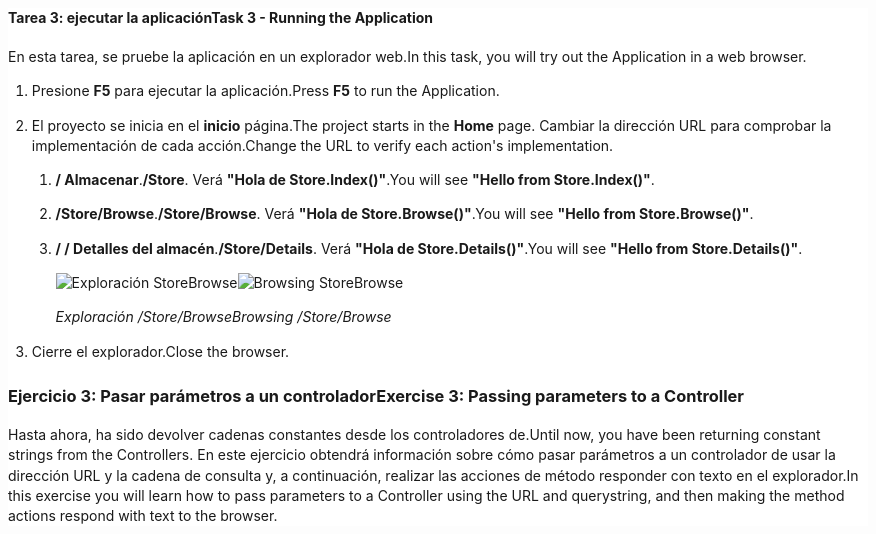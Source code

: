 <a id="Ex2Task3"></a>

<a id="Task_3_-_Running_the_Application"></a>
#### <a name="task-3---running-the-application"></a><span data-ttu-id="573f1-270">Tarea 3: ejecutar la aplicación</span><span class="sxs-lookup"><span data-stu-id="573f1-270">Task 3 - Running the Application</span></span>

<span data-ttu-id="573f1-271">En esta tarea, se pruebe la aplicación en un explorador web.</span><span class="sxs-lookup"><span data-stu-id="573f1-271">In this task, you will try out the Application in a web browser.</span></span>

1. <span data-ttu-id="573f1-272">Presione **F5** para ejecutar la aplicación.</span><span class="sxs-lookup"><span data-stu-id="573f1-272">Press **F5** to run the Application.</span></span>
2. <span data-ttu-id="573f1-273">El proyecto se inicia en el **inicio** página.</span><span class="sxs-lookup"><span data-stu-id="573f1-273">The project starts in the **Home** page.</span></span> <span data-ttu-id="573f1-274">Cambiar la dirección URL para comprobar la implementación de cada acción.</span><span class="sxs-lookup"><span data-stu-id="573f1-274">Change the URL to verify each action's implementation.</span></span>

    1. <span data-ttu-id="573f1-275">**/ Almacenar**.</span><span class="sxs-lookup"><span data-stu-id="573f1-275">**/Store**.</span></span> <span data-ttu-id="573f1-276">Verá  **&quot;Hola de Store.Index()&quot;**.</span><span class="sxs-lookup"><span data-stu-id="573f1-276">You will see **&quot;Hello from Store.Index()&quot;**.</span></span>
    2. <span data-ttu-id="573f1-277">**/Store/Browse**.</span><span class="sxs-lookup"><span data-stu-id="573f1-277">**/Store/Browse**.</span></span> <span data-ttu-id="573f1-278">Verá  **&quot;Hola de Store.Browse()&quot;**.</span><span class="sxs-lookup"><span data-stu-id="573f1-278">You will see **&quot;Hello from Store.Browse()&quot;**.</span></span>
    3. <span data-ttu-id="573f1-279">**/ / Detalles del almacén**.</span><span class="sxs-lookup"><span data-stu-id="573f1-279">**/Store/Details**.</span></span> <span data-ttu-id="573f1-280">Verá  **&quot;Hola de Store.Details()&quot;**.</span><span class="sxs-lookup"><span data-stu-id="573f1-280">You will see **&quot;Hello from Store.Details()&quot;**.</span></span>

        <span data-ttu-id="573f1-281">![Exploración StoreBrowse](aspnet-mvc-4-fundamentals/_static/image9.png "StoreBrowse de exploración")</span><span class="sxs-lookup"><span data-stu-id="573f1-281">![Browsing StoreBrowse](aspnet-mvc-4-fundamentals/_static/image9.png "Browsing StoreBrowse")</span></span>

        <span data-ttu-id="573f1-282">*Exploración /Store/Browse*</span><span class="sxs-lookup"><span data-stu-id="573f1-282">*Browsing /Store/Browse*</span></span>
3. <span data-ttu-id="573f1-283">Cierre el explorador.</span><span class="sxs-lookup"><span data-stu-id="573f1-283">Close the browser.</span></span>

<a id="Exercise3"></a>

<a id="Exercise_3_Passing_parameters_to_a_Controller"></a>
### <a name="exercise-3-passing-parameters-to-a-controller"></a><span data-ttu-id="573f1-284">Ejercicio 3: Pasar parámetros a un controlador</span><span class="sxs-lookup"><span data-stu-id="573f1-284">Exercise 3: Passing parameters to a Controller</span></span>

<span data-ttu-id="573f1-285">Hasta ahora, ha sido devolver cadenas constantes desde los controladores de.</span><span class="sxs-lookup"><span data-stu-id="573f1-285">Until now, you have been returning constant strings from the Controllers.</span></span> <span data-ttu-id="573f1-286">En este ejercicio obtendrá información sobre cómo pasar parámetros a un controlador de usar la dirección URL y la cadena de consulta y, a continuación, realizar las acciones de método responder con texto en el explorador.</span><span class="sxs-lookup"><span data-stu-id="573f1-286">In this exercise you will learn how to pass parameters to a Controller using the URL and querystring, and then making the method actions respond with text to the browser.</span></span>
